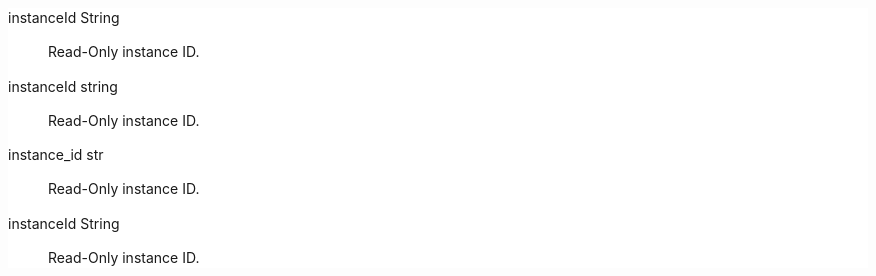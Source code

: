 </div>

<div>
<pulumi-choosable type="language" values="java">
<dl class="resources-properties"><dt class="property-optional property-replacement"
            title="Optional">
        <span id="state_instanceid_java">
<a data-swiftype-name="resource-property" data-swiftype-type="text" href="#state_instanceid_java" style="color: inherit; text-decoration: inherit;">instance<wbr>Id</a>
</span>
        <span class="property-indicator"></span>
        <span class="property-type">String</span>
    </dt>
    <dd><p>Read-Only instance ID.</p>
</dd></dl>
</pulumi-choosable>
</div>

<div>
<pulumi-choosable type="language" values="javascript,typescript">
<dl class="resources-properties"><dt class="property-optional property-replacement"
            title="Optional">
        <span id="state_instanceid_nodejs">
<a data-swiftype-name="resource-property" data-swiftype-type="text" href="#state_instanceid_nodejs" style="color: inherit; text-decoration: inherit;">instance<wbr>Id</a>
</span>
        <span class="property-indicator"></span>
        <span class="property-type">string</span>
    </dt>
    <dd><p>Read-Only instance ID.</p>
</dd></dl>
</pulumi-choosable>
</div>

<div>
<pulumi-choosable type="language" values="python">
<dl class="resources-properties"><dt class="property-optional property-replacement"
            title="Optional">
        <span id="state_instance_id_python">
<a data-swiftype-name="resource-property" data-swiftype-type="text" href="#state_instance_id_python" style="color: inherit; text-decoration: inherit;">instance_<wbr>id</a>
</span>
        <span class="property-indicator"></span>
        <span class="property-type">str</span>
    </dt>
    <dd><p>Read-Only instance ID.</p>
</dd></dl>
</pulumi-choosable>
</div>

<div>
<pulumi-choosable type="language" values="yaml">
<dl class="resources-properties"><dt class="property-optional property-replacement"
            title="Optional">
        <span id="state_instanceid_yaml">
<a data-swiftype-name="resource-property" data-swiftype-type="text" href="#state_instanceid_yaml" style="color: inherit; text-decoration: inherit;">instance<wbr>Id</a>
</span>
        <span class="property-indicator"></span>
        <span class="property-type">String</span>
    </dt>
    <dd><p>Read-Only instance ID.</p>
</dd></dl>
</pulumi-choosable>
</div>